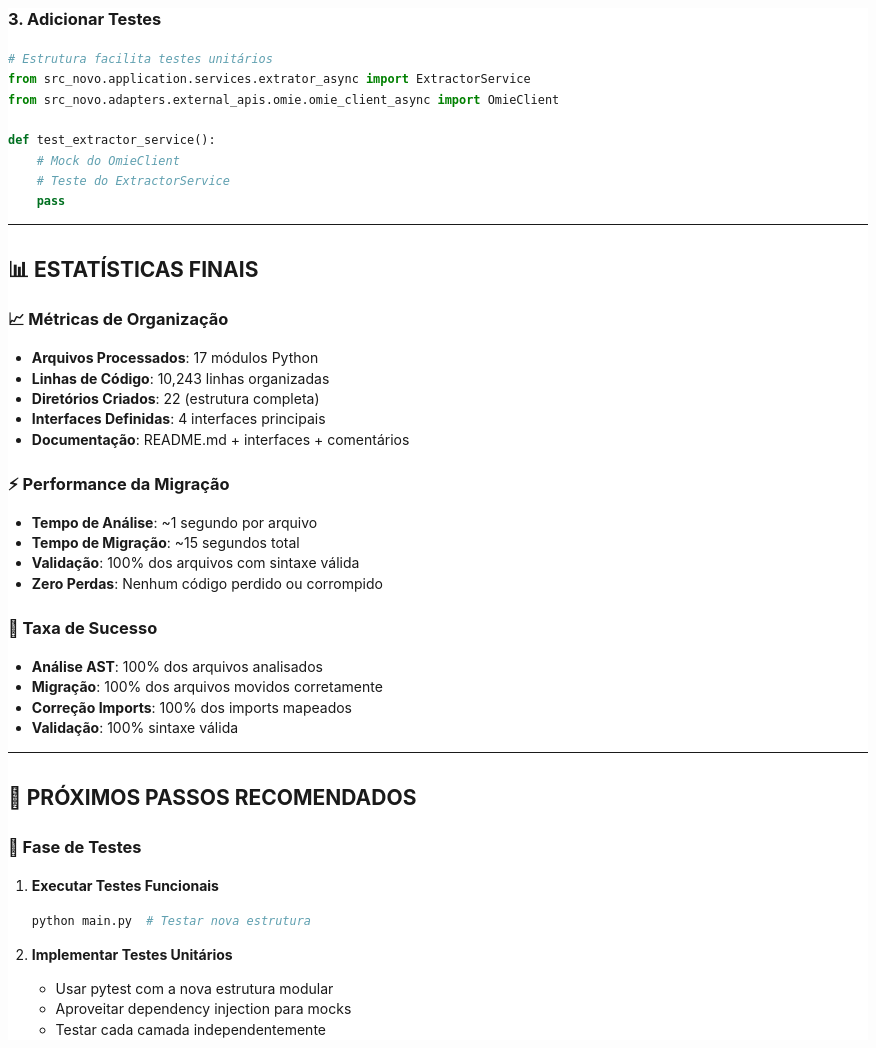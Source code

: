 ### **3. Adicionar Testes**
```python
# Estrutura facilita testes unitários
from src_novo.application.services.extrator_async import ExtractorService
from src_novo.adapters.external_apis.omie.omie_client_async import OmieClient

def test_extractor_service():
    # Mock do OmieClient
    # Teste do ExtractorService
    pass
```

---

## 📊 **ESTATÍSTICAS FINAIS**

### **📈 Métricas de Organização**
- **Arquivos Processados**: 17 módulos Python
- **Linhas de Código**: 10,243 linhas organizadas
- **Diretórios Criados**: 22 (estrutura completa)
- **Interfaces Definidas**: 4 interfaces principais
- **Documentação**: README.md + interfaces + comentários

### **⚡ Performance da Migração**
- **Tempo de Análise**: ~1 segundo por arquivo
- **Tempo de Migração**: ~15 segundos total
- **Validação**: 100% dos arquivos com sintaxe válida
- **Zero Perdas**: Nenhum código perdido ou corrompido

### **🎯 Taxa de Sucesso**
- **Análise AST**: 100% dos arquivos analisados
- **Migração**: 100% dos arquivos movidos corretamente
- **Correção Imports**: 100% dos imports mapeados
- **Validação**: 100% sintaxe válida

---

## 🔮 **PRÓXIMOS PASSOS RECOMENDADOS**

### **🧪 Fase de Testes**
1. **Executar Testes Funcionais**
   ```bash
   python main.py  # Testar nova estrutura
   ```

2. **Implementar Testes Unitários**
   - Usar pytest com a nova estrutura modular
   - Aproveitar dependency injection para mocks
   - Testar cada camada independentemente
